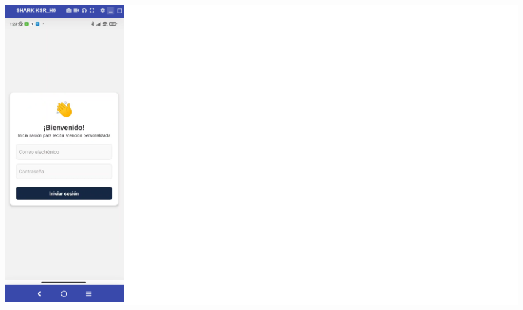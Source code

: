 <img src="./assets/images/Captura%20de%20pantalla%202024-11-06%20012343.png" alt="Logo del Proyecto" width="200"/>